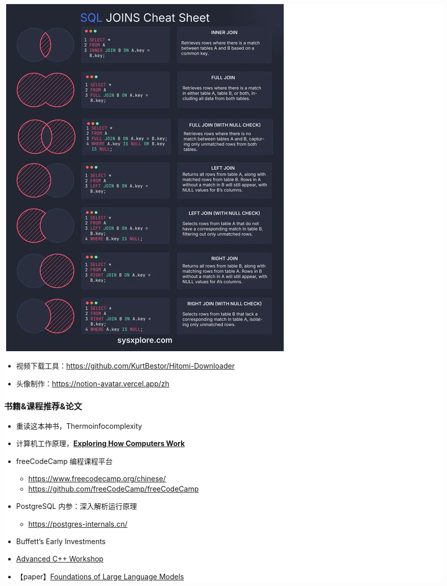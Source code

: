 ​	![](./imgs/25-01-0005.jpg)

- 视频下载工具：https://github.com/KurtBestor/Hitomi-Downloader

- 头像制作：https://notion-avatar.vercel.app/zh



### 书籍&课程推荐&论文

- 重读这本神书，Thermoinfocomplexity

- 计算机工作原理，[**Exploring How Computers Work**](https://www.youtube.com/playlist?list=PLFt_AvWsXl0dPhqVsKt1Ni_46ARyiCGSq)

- freeCodeCamp 编程课程平台
  - https://www.freecodecamp.org/chinese/
  - https://github.com/freeCodeCamp/freeCodeCamp
- PostgreSQL 内参：深入解析运行原理
  - https://postgres-internals.cn/
- Buffett’s Early Investments
- [Advanced C++ Workshop](https://www.youtube.com/playlist?list=PL1tk5lGm7zvT5cxiXM6H4SRH-QJCVFbmh)
- 【paper】[Foundations of Large Language Models](https://arxiv.org/pdf/2501.09223)

